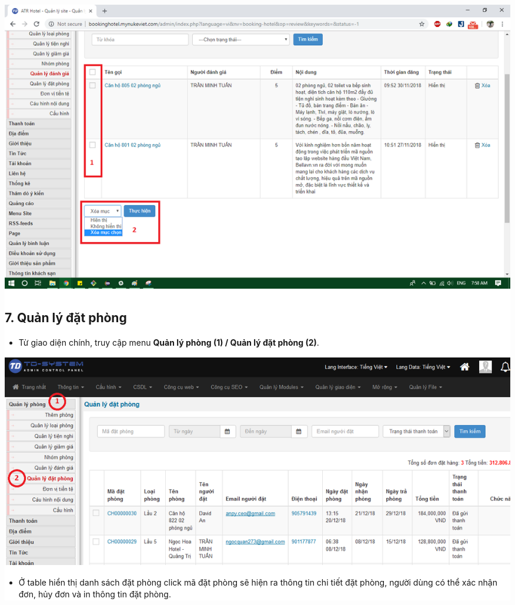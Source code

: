 ![](images/32.png)

## 7. Quản lý đặt phòng
- Từ giao diện chính, truy cập menu **Quản lý phòng (1) / Quản lý đặt phòng (2)**.
 
![](images/33.png)

- Ở table hiển thị danh sách đặt phòng click mã đặt phòng sẽ hiện ra thông tin chi tiết đặt phòng, người dùng có thể xác nhận đơn, hủy đơn và in thông tin đặt phòng.
